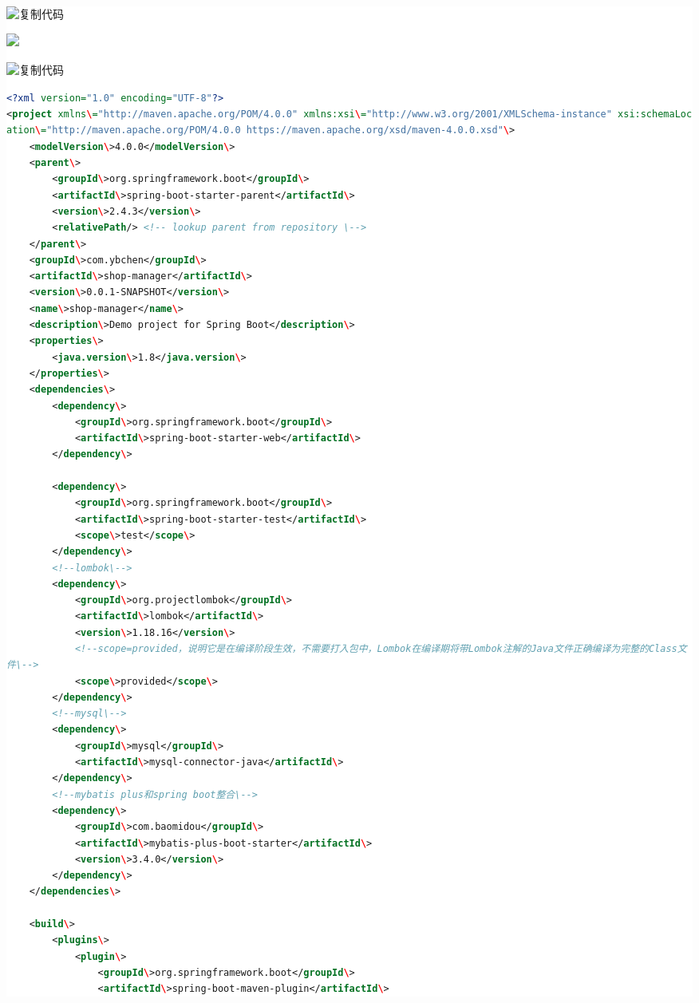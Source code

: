 ![复制代码](https://common.cnblogs.com/images/copycode.gif)

![](https://images.cnblogs.com/OutliningIndicators/ExpandedBlockStart.gif)

![复制代码](https://common.cnblogs.com/images/copycode.gif)

```xml
<?xml version="1.0" encoding="UTF-8"?>
<project xmlns\="http://maven.apache.org/POM/4.0.0" xmlns:xsi\="http://www.w3.org/2001/XMLSchema-instance" xsi:schemaLocation\="http://maven.apache.org/POM/4.0.0 https://maven.apache.org/xsd/maven-4.0.0.xsd"\>
    <modelVersion\>4.0.0</modelVersion\>
    <parent\>
        <groupId\>org.springframework.boot</groupId\>
        <artifactId\>spring-boot-starter-parent</artifactId\>
        <version\>2.4.3</version\>
        <relativePath/> <!-- lookup parent from repository \-->
    </parent\>
    <groupId\>com.ybchen</groupId\>
    <artifactId\>shop-manager</artifactId\>
    <version\>0.0.1-SNAPSHOT</version\>
    <name\>shop-manager</name\>
    <description\>Demo project for Spring Boot</description\>
    <properties\>
        <java.version\>1.8</java.version\>
    </properties\>
    <dependencies\>
        <dependency\>
            <groupId\>org.springframework.boot</groupId\>
            <artifactId\>spring-boot-starter-web</artifactId\>
        </dependency\>

        <dependency\>
            <groupId\>org.springframework.boot</groupId\>
            <artifactId\>spring-boot-starter-test</artifactId\>
            <scope\>test</scope\>
        </dependency\>
        <!--lombok\-->
        <dependency\>
            <groupId\>org.projectlombok</groupId\>
            <artifactId\>lombok</artifactId\>
            <version\>1.18.16</version\>
            <!--scope=provided，说明它是在编译阶段生效，不需要打入包中，Lombok在编译期将带Lombok注解的Java文件正确编译为完整的Class文件\-->
            <scope\>provided</scope\>
        </dependency\>
        <!--mysql\-->
        <dependency\>
            <groupId\>mysql</groupId\>
            <artifactId\>mysql-connector-java</artifactId\>
        </dependency\>
        <!--mybatis plus和spring boot整合\-->
        <dependency\>
            <groupId\>com.baomidou</groupId\>
            <artifactId\>mybatis-plus-boot-starter</artifactId\>
            <version\>3.4.0</version\>
        </dependency\>
    </dependencies\>

    <build\>
        <plugins\>
            <plugin\>
                <groupId\>org.springframework.boot</groupId\>
                <artifactId\>spring-boot-maven-plugin</artifactId\>
```